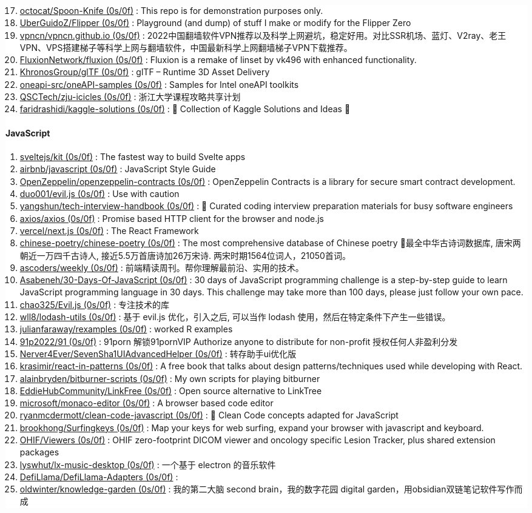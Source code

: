 17. [octocat/Spoon-Knife (0s/0f)](https://github.com/octocat/Spoon-Knife) : This repo is for demonstration purposes only.
18. [UberGuidoZ/Flipper (0s/0f)](https://github.com/UberGuidoZ/Flipper) : Playground (and dump) of stuff I make or modify for the Flipper Zero
19. [vpncn/vpncn.github.io (0s/0f)](https://github.com/vpncn/vpncn.github.io) : 2022中国翻墙软件VPN推荐以及科学上网避坑，稳定好用。对比SSR机场、蓝灯、V2ray、老王VPN、VPS搭建梯子等科学上网与翻墙软件，中国最新科学上网翻墙梯子VPN下载推荐。
20. [FluxionNetwork/fluxion (0s/0f)](https://github.com/FluxionNetwork/fluxion) : Fluxion is a remake of linset by vk496 with enhanced functionality.
21. [KhronosGroup/glTF (0s/0f)](https://github.com/KhronosGroup/glTF) : glTF – Runtime 3D Asset Delivery
22. [oneapi-src/oneAPI-samples (0s/0f)](https://github.com/oneapi-src/oneAPI-samples) : Samples for Intel oneAPI toolkits
23. [QSCTech/zju-icicles (0s/0f)](https://github.com/QSCTech/zju-icicles) : 浙江大学课程攻略共享计划
24. [faridrashidi/kaggle-solutions (0s/0f)](https://github.com/faridrashidi/kaggle-solutions) : 🏅 Collection of Kaggle Solutions and Ideas 🏅

#### JavaScript
1. [sveltejs/kit (0s/0f)](https://github.com/sveltejs/kit) : The fastest way to build Svelte apps
2. [airbnb/javascript (0s/0f)](https://github.com/airbnb/javascript) : JavaScript Style Guide
3. [OpenZeppelin/openzeppelin-contracts (0s/0f)](https://github.com/OpenZeppelin/openzeppelin-contracts) : OpenZeppelin Contracts is a library for secure smart contract development.
4. [duo001/evil.js (0s/0f)](https://github.com/duo001/evil.js) : Use with caution
5. [yangshun/tech-interview-handbook (0s/0f)](https://github.com/yangshun/tech-interview-handbook) : 💯 Curated coding interview preparation materials for busy software engineers
6. [axios/axios (0s/0f)](https://github.com/axios/axios) : Promise based HTTP client for the browser and node.js
7. [vercel/next.js (0s/0f)](https://github.com/vercel/next.js) : The React Framework
8. [chinese-poetry/chinese-poetry (0s/0f)](https://github.com/chinese-poetry/chinese-poetry) : The most comprehensive database of Chinese poetry 🧶最全中华古诗词数据库, 唐宋两朝近一万四千古诗人, 接近5.5万首唐诗加26万宋诗. 两宋时期1564位词人，21050首词。
9. [ascoders/weekly (0s/0f)](https://github.com/ascoders/weekly) : 前端精读周刊。帮你理解最前沿、实用的技术。
10. [Asabeneh/30-Days-Of-JavaScript (0s/0f)](https://github.com/Asabeneh/30-Days-Of-JavaScript) : 30 days of JavaScript programming challenge is a step-by-step guide to learn JavaScript programming language in 30 days. This challenge may take more than 100 days, please just follow your own pace.
11. [chao325/Evil.js (0s/0f)](https://github.com/chao325/Evil.js) : 专注技术的库
12. [wll8/lodash-utils (0s/0f)](https://github.com/wll8/lodash-utils) : 基于 evil.js 优化，引入之后, 可以当作 lodash 使用，然后在特定条件下产生一些错误。
13. [julianfaraway/rexamples (0s/0f)](https://github.com/julianfaraway/rexamples) : worked R examples
14. [91p2022/91 (0s/0f)](https://github.com/91p2022/91) : 91porn 解锁91pornVIP Authorize anyone to distribute for non-profit 授权任何人非盈利分发
15. [Nerver4Ever/SevenSha1UIAdvancedHelper (0s/0f)](https://github.com/Nerver4Ever/SevenSha1UIAdvancedHelper) : 转存助手ui优化版
16. [krasimir/react-in-patterns (0s/0f)](https://github.com/krasimir/react-in-patterns) : A free book that talks about design patterns/techniques used while developing with React.
17. [alainbryden/bitburner-scripts (0s/0f)](https://github.com/alainbryden/bitburner-scripts) : My own scripts for playing bitburner
18. [EddieHubCommunity/LinkFree (0s/0f)](https://github.com/EddieHubCommunity/LinkFree) : Open source alternative to LinkTree
19. [microsoft/monaco-editor (0s/0f)](https://github.com/microsoft/monaco-editor) : A browser based code editor
20. [ryanmcdermott/clean-code-javascript (0s/0f)](https://github.com/ryanmcdermott/clean-code-javascript) : 🛁 Clean Code concepts adapted for JavaScript
21. [brookhong/Surfingkeys (0s/0f)](https://github.com/brookhong/Surfingkeys) : Map your keys for web surfing, expand your browser with javascript and keyboard.
22. [OHIF/Viewers (0s/0f)](https://github.com/OHIF/Viewers) : OHIF zero-footprint DICOM viewer and oncology specific Lesion Tracker, plus shared extension packages
23. [lyswhut/lx-music-desktop (0s/0f)](https://github.com/lyswhut/lx-music-desktop) : 一个基于 electron 的音乐软件
24. [DefiLlama/DefiLlama-Adapters (0s/0f)](https://github.com/DefiLlama/DefiLlama-Adapters) : 
25. [oldwinter/knowledge-garden (0s/0f)](https://github.com/oldwinter/knowledge-garden) : 我的第二大脑 second brain，我的数字花园 digital garden，用obsidian双链笔记软件写作而成
